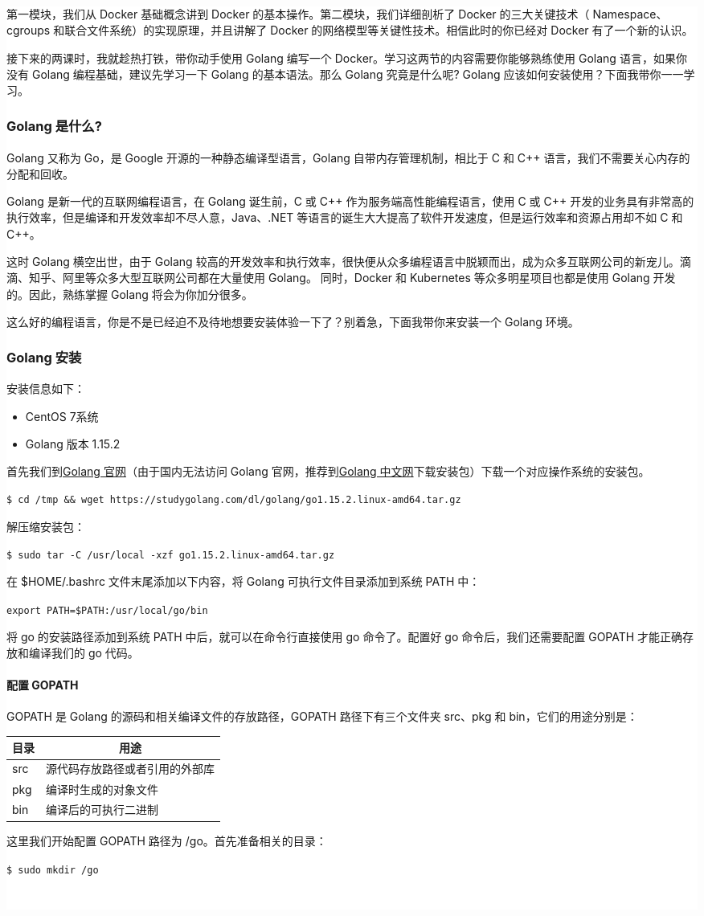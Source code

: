 <p data-nodeid="761" class="">第一模块，我们从 Docker 基础概念讲到 Docker 的基本操作。第二模块，我们详细剖析了 Docker 的三大关键技术（ Namespace、cgroups 和联合文件系统）的实现原理，并且讲解了 Docker 的网络模型等关键性技术。相信此时的你已经对 Docker 有了一个新的认识。</p>
<p data-nodeid="762">接下来的两课时，我就趁热打铁，带你动手使用 Golang 编写一个 Docker。学习这两节的内容需要你能够熟练使用 Golang 语言，如果你没有 Golang 编程基础，建议先学习一下 Golang 的基本语法。那么 Golang 究竟是什么呢? Golang 应该如何安装使用？下面我带你一一学习。</p>
<h3 data-nodeid="763">Golang 是什么?</h3>
<p data-nodeid="764">Golang 又称为 Go，是 Google 开源的一种静态编译型语言，Golang 自带内存管理机制，相比于 C 和 C++ 语言，我们不需要关心内存的分配和回收。</p>
<p data-nodeid="765">Golang 是新一代的互联网编程语言，在 Golang 诞生前，C 或 C++ 作为服务端高性能编程语言，使用 C 或 C++ 开发的业务具有非常高的执行效率，但是编译和开发效率却不尽人意，Java、.NET 等语言的诞生大大提高了软件开发速度，但是运行效率和资源占用却不如 C 和 C++。</p>
<p data-nodeid="766">这时 Golang 横空出世，由于 Golang 较高的开发效率和执行效率，很快便从众多编程语言中脱颖而出，成为众多互联网公司的新宠儿。滴滴、知乎、阿里等众多大型互联网公司都在大量使用 Golang。 同时，Docker 和 Kubernetes 等众多明星项目也都是使用 Golang 开发的。因此，熟练掌握 Golang 将会为你加分很多。</p>
<p data-nodeid="767">这么好的编程语言，你是不是已经迫不及待地想要安装体验一下了？别着急，下面我带你来安装一个 Golang 环境。</p>
<h3 data-nodeid="768">Golang 安装</h3>
<p data-nodeid="769">安装信息如下：</p>
<ul data-nodeid="770">
<li data-nodeid="771">
<p data-nodeid="772">CentOS 7系统</p>
</li>
<li data-nodeid="773">
<p data-nodeid="774">Golang 版本 1.15.2</p>
</li>
</ul>
<p data-nodeid="775">首先我们到<a href="https://golang.org/" data-nodeid="865">Golang 官网</a>（由于国内无法访问 Golang 官网，推荐到<a href="https://studygolang.com/dl" data-nodeid="869">Golang 中文网</a>下载安装包）下载一个对应操作系统的安装包。</p>
<pre class="lang-java" data-nodeid="776"><code data-language="java">$ cd /tmp &amp;&amp; wget https:<span class="hljs-comment">//studygolang.com/dl/golang/go1.15.2.linux-amd64.tar.gz</span>
</code></pre>
<p data-nodeid="777">解压缩安装包：</p>
<pre class="lang-java" data-nodeid="778"><code data-language="java">$ sudo tar -C /usr/local -xzf&nbsp;go1.<span class="hljs-number">15.2</span>.linux-amd64.tar.gz
</code></pre>
<p data-nodeid="779">在 $HOME/.bashrc 文件末尾添加以下内容，将 Golang 可执行文件目录添加到系统 PATH 中：</p>
<pre class="lang-java" data-nodeid="780"><code data-language="java">export PATH=$PATH:/usr/local/go/bin
</code></pre>
<p data-nodeid="781">将 go 的安装路径添加到系统 PATH 中后，就可以在命令行直接使用 go 命令了。配置好 go 命令后，我们还需要配置 GOPATH 才能正确存放和编译我们的 go 代码。</p>
<h4 data-nodeid="782">配置 GOPATH</h4>
<p data-nodeid="783">GOPATH 是 Golang 的源码和相关编译文件的存放路径，GOPATH 路径下有三个文件夹 src、pkg 和 bin，它们的用途分别是：</p>
<table data-nodeid="785">
<thead data-nodeid="786">
<tr data-nodeid="787">
<th data-org-content="**目录**" data-nodeid="789"><strong data-nodeid="879">目录</strong></th>
<th data-org-content="**用途**" data-nodeid="790"><strong data-nodeid="883">用途</strong></th>
</tr>
</thead>
<tbody data-nodeid="793">
<tr data-nodeid="794">
<td data-org-content="src" data-nodeid="795">src</td>
<td data-org-content="源代码存放路径或者引用的外部库" data-nodeid="796">源代码存放路径或者引用的外部库</td>
</tr>
<tr data-nodeid="797">
<td data-org-content="pkg" data-nodeid="798">pkg</td>
<td data-org-content="编译时生成的对象文件" data-nodeid="799">编译时生成的对象文件</td>
</tr>
<tr data-nodeid="800">
<td data-org-content="bin" data-nodeid="801">bin</td>
<td data-org-content="编译后的可执行二进制" data-nodeid="802">编译后的可执行二进制</td>
</tr>
</tbody>
</table>
<p data-nodeid="803">这里我们开始配置 GOPATH 路径为 /go。首先准备相关的目录：</p>
<pre class="lang-java" data-nodeid="804"><code data-language="java">$ sudo mkdir /go